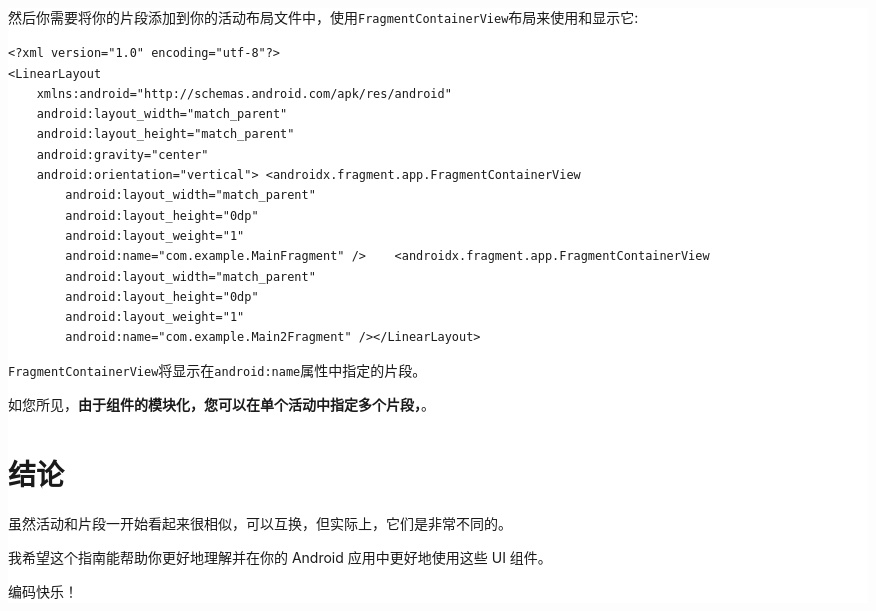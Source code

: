 然后你需要将你的片段添加到你的活动布局文件中，使用`FragmentContainerView`布局来使用和显示它:

```
<?xml version="1.0" encoding="utf-8"?>
<LinearLayout       
    xmlns:android="http://schemas.android.com/apk/res/android"
    android:layout_width="match_parent"
    android:layout_height="match_parent"
    android:gravity="center"
    android:orientation="vertical"> <androidx.fragment.app.FragmentContainerView
        android:layout_width="match_parent"
        android:layout_height="0dp" 
        android:layout_weight="1"
        android:name="com.example.MainFragment" />    <androidx.fragment.app.FragmentContainerView
        android:layout_width="match_parent"
        android:layout_height="0dp" 
        android:layout_weight="1"
        android:name="com.example.Main2Fragment" /></LinearLayout>
```

`FragmentContainerView`将显示在`android:name`属性中指定的片段。

如您所见，**由于组件的模块化，您可以在单个活动中指定多个片段，**。

# 结论

虽然活动和片段一开始看起来很相似，可以互换，但实际上，它们是非常不同的。

我希望这个指南能帮助你更好地理解并在你的 Android 应用中更好地使用这些 UI 组件。

编码快乐！